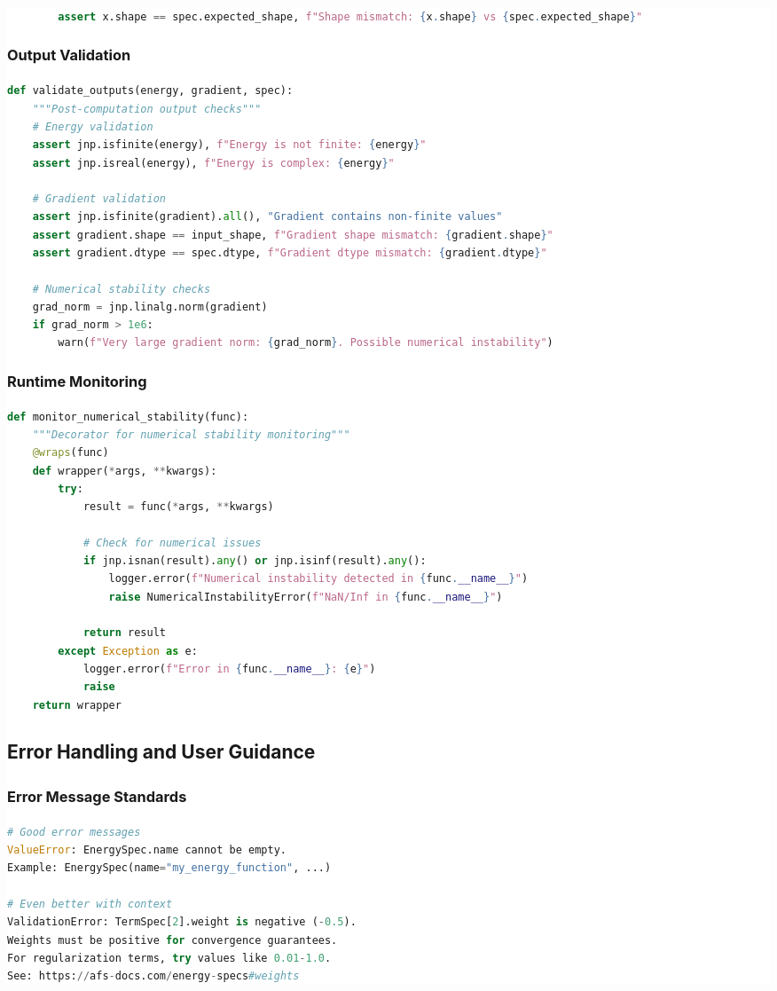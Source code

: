 ```python
        assert x.shape == spec.expected_shape, f"Shape mismatch: {x.shape} vs {spec.expected_shape}"
```

### Output Validation
```python
def validate_outputs(energy, gradient, spec):
    """Post-computation output checks"""
    # Energy validation
    assert jnp.isfinite(energy), f"Energy is not finite: {energy}"
    assert jnp.isreal(energy), f"Energy is complex: {energy}"
    
    # Gradient validation
    assert jnp.isfinite(gradient).all(), "Gradient contains non-finite values"
    assert gradient.shape == input_shape, f"Gradient shape mismatch: {gradient.shape}"
    assert gradient.dtype == spec.dtype, f"Gradient dtype mismatch: {gradient.dtype}"
    
    # Numerical stability checks
    grad_norm = jnp.linalg.norm(gradient)
    if grad_norm > 1e6:
        warn(f"Very large gradient norm: {grad_norm}. Possible numerical instability")
```

### Runtime Monitoring
```python
def monitor_numerical_stability(func):
    """Decorator for numerical stability monitoring"""
    @wraps(func)
    def wrapper(*args, **kwargs):
        try:
            result = func(*args, **kwargs)
            
            # Check for numerical issues
            if jnp.isnan(result).any() or jnp.isinf(result).any():
                logger.error(f"Numerical instability detected in {func.__name__}")
                raise NumericalInstabilityError(f"NaN/Inf in {func.__name__}")
            
            return result
        except Exception as e:
            logger.error(f"Error in {func.__name__}: {e}")
            raise
    return wrapper
```

## Error Handling and User Guidance

### Error Message Standards
```python
# Good error messages
ValueError: EnergySpec.name cannot be empty. 
Example: EnergySpec(name="my_energy_function", ...)

# Even better with context
ValidationError: TermSpec[2].weight is negative (-0.5). 
Weights must be positive for convergence guarantees. 
For regularization terms, try values like 0.01-1.0. 
See: https://afs-docs.com/energy-specs#weights
```
